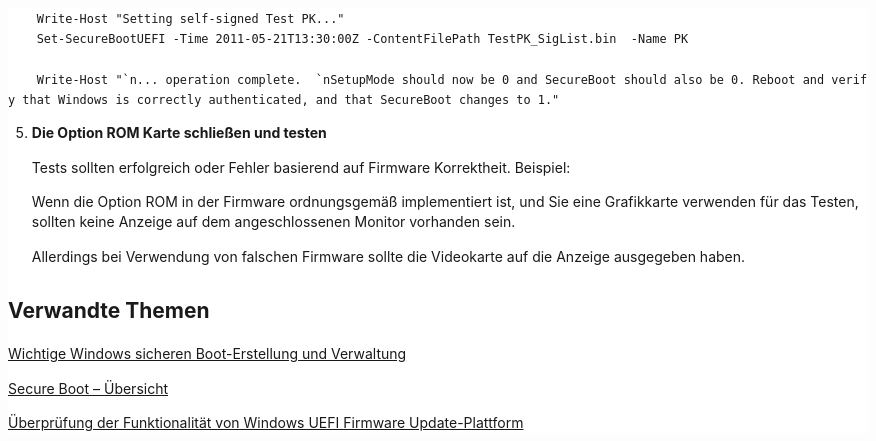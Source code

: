         Write-Host "Setting self-signed Test PK..."
        Set-SecureBootUEFI -Time 2011-05-21T13:30:00Z -ContentFilePath TestPK_SigList.bin  -Name PK

        Write-Host "`n... operation complete.  `nSetupMode should now be 0 and SecureBoot should also be 0. Reboot and verify that Windows is correctly authenticated, and that SecureBoot changes to 1."

5.  **Die Option ROM Karte schließen und testen**

    Tests sollten erfolgreich oder Fehler basierend auf Firmware Korrektheit. Beispiel:

    Wenn die Option ROM in der Firmware ordnungsgemäß implementiert ist, und Sie eine Grafikkarte verwenden für das Testen, sollten keine Anzeige auf dem angeschlossenen Monitor vorhanden sein.

    Allerdings bei Verwendung von falschen Firmware sollte die Videokarte auf die Anzeige ausgegeben haben.

## <a name="span-idrelatedtopicsspanrelated-topics"></a><span id="related_topics"></span>Verwandte Themen


[Wichtige Windows sicheren Boot-Erstellung und Verwaltung](windows-secure-boot-key-creation-and-management-guidance.md)

[Secure Boot – Übersicht](secure-boot-overview.md)

[Überprüfung der Funktionalität von Windows UEFI Firmware Update-Plattform](validating-windows-uefi-firmware-update-platform-functionality.md)

 

 






